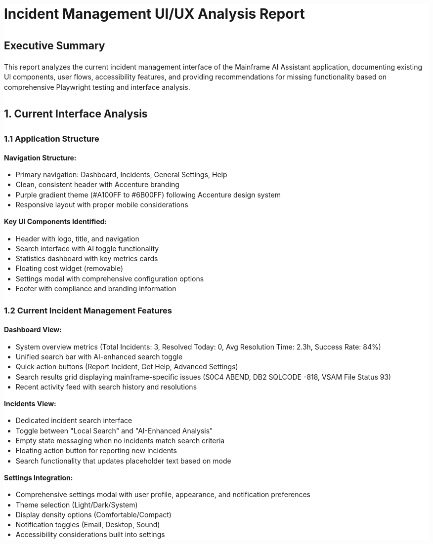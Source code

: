 # Incident Management UI/UX Analysis Report

## Executive Summary

This report analyzes the current incident management interface of the Mainframe AI Assistant application, documenting existing UI components, user flows, accessibility features, and providing recommendations for missing functionality based on comprehensive Playwright testing and interface analysis.

## 1. Current Interface Analysis

### 1.1 Application Structure

**Navigation Structure:**
- Primary navigation: Dashboard, Incidents, General Settings, Help
- Clean, consistent header with Accenture branding
- Purple gradient theme (#A100FF to #6B00FF) following Accenture design system
- Responsive layout with proper mobile considerations

**Key UI Components Identified:**
- Header with logo, title, and navigation
- Search interface with AI toggle functionality
- Statistics dashboard with key metrics cards
- Floating cost widget (removable)
- Settings modal with comprehensive configuration options
- Footer with compliance and branding information

### 1.2 Current Incident Management Features

**Dashboard View:**
- System overview metrics (Total Incidents: 3, Resolved Today: 0, Avg Resolution Time: 2.3h, Success Rate: 84%)
- Unified search bar with AI-enhanced search toggle
- Quick action buttons (Report Incident, Get Help, Advanced Settings)
- Search results grid displaying mainframe-specific issues (S0C4 ABEND, DB2 SQLCODE -818, VSAM File Status 93)
- Recent activity feed with search history and resolutions

**Incidents View:**
- Dedicated incident search interface
- Toggle between "Local Search" and "AI-Enhanced Analysis"
- Empty state messaging when no incidents match search criteria
- Floating action button for reporting new incidents
- Search functionality that updates placeholder text based on mode

**Settings Integration:**
- Comprehensive settings modal with user profile, appearance, and notification preferences
- Theme selection (Light/Dark/System)
- Display density options (Comfortable/Compact)
- Notification toggles (Email, Desktop, Sound)
- Accessibility considerations built into settings
